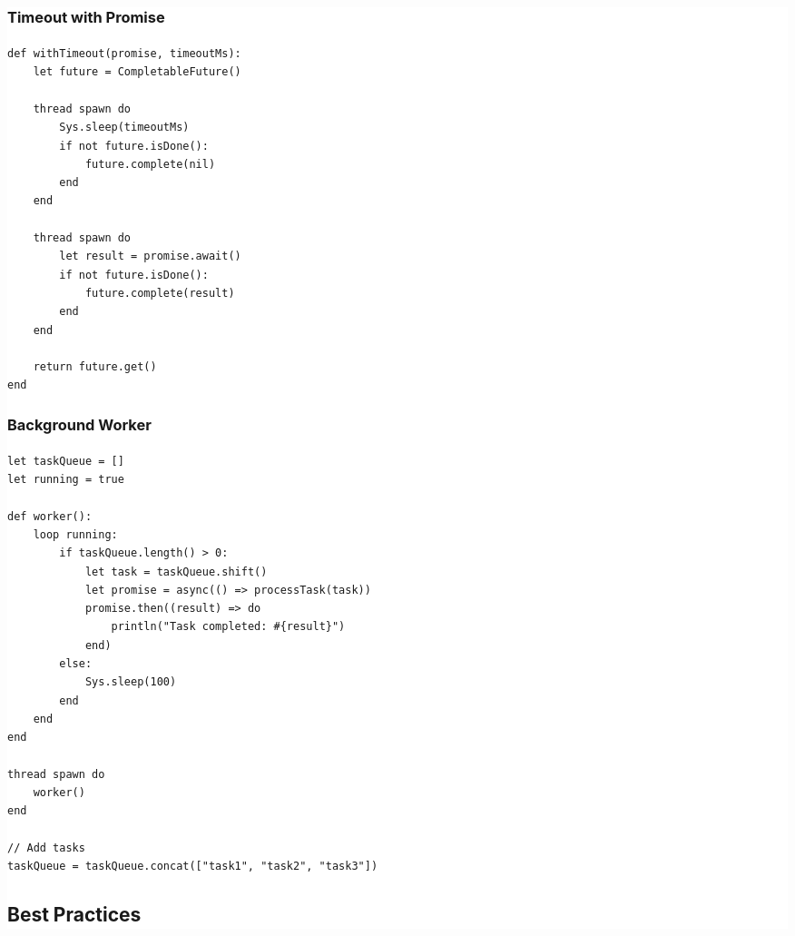 ### Timeout with Promise
```pf
def withTimeout(promise, timeoutMs):
    let future = CompletableFuture()
    
    thread spawn do
        Sys.sleep(timeoutMs)
        if not future.isDone():
            future.complete(nil)
        end
    end
    
    thread spawn do
        let result = promise.await()
        if not future.isDone():
            future.complete(result)
        end
    end
    
    return future.get()
end
```

### Background Worker
```pf
let taskQueue = []
let running = true

def worker():
    loop running:
        if taskQueue.length() > 0:
            let task = taskQueue.shift()
            let promise = async(() => processTask(task))
            promise.then((result) => do
                println("Task completed: #{result}")
            end)
        else:
            Sys.sleep(100)
        end
    end
end

thread spawn do
    worker()
end

// Add tasks
taskQueue = taskQueue.concat(["task1", "task2", "task3"])
```

## Best Practices
